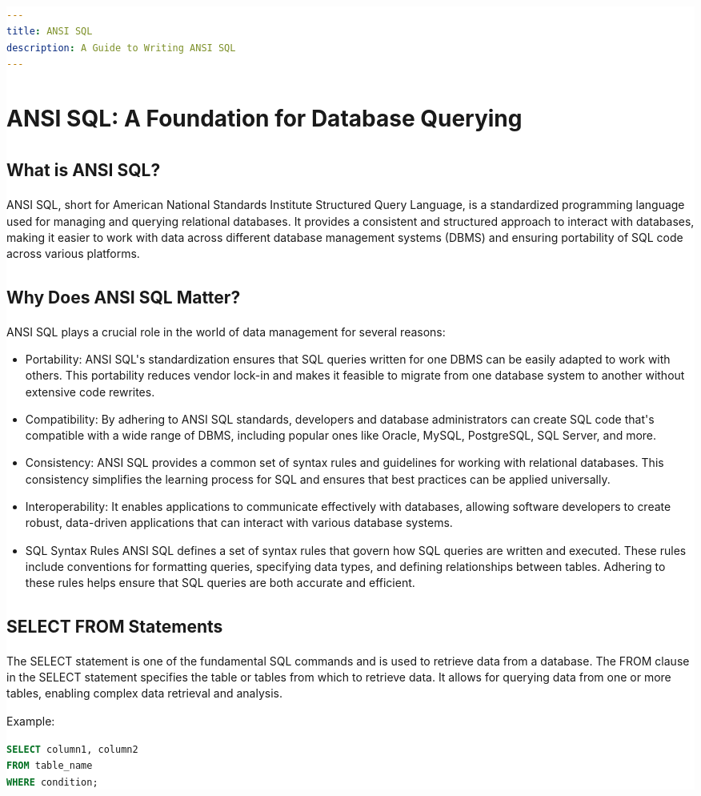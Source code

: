 ```yaml
---
title: ANSI SQL
description: A Guide to Writing ANSI SQL
---
```


# ANSI SQL: A Foundation for Database Querying

## What is ANSI SQL?
ANSI SQL, short for American National Standards Institute Structured Query Language, is a standardized programming language used for managing and querying relational databases. It provides a consistent and structured approach to interact with databases, making it easier to work with data across different database management systems (DBMS) and ensuring portability of SQL code across various platforms.

## Why Does ANSI SQL Matter?
ANSI SQL plays a crucial role in the world of data management for several reasons:

- Portability: ANSI SQL's standardization ensures that SQL queries written for one DBMS can be easily adapted to work with others. This portability reduces vendor lock-in and makes it feasible to migrate from one database system to another without extensive code rewrites.

- Compatibility: By adhering to ANSI SQL standards, developers and database administrators can create SQL code that's compatible with a wide range of DBMS, including popular ones like Oracle, MySQL, PostgreSQL, SQL Server, and more.

- Consistency: ANSI SQL provides a common set of syntax rules and guidelines for working with relational databases. This consistency simplifies the learning process for SQL and ensures that best practices can be applied universally.

- Interoperability: It enables applications to communicate effectively with databases, allowing software developers to create robust, data-driven applications that can interact with various database systems.

- SQL Syntax Rules
ANSI SQL defines a set of syntax rules that govern how SQL queries are written and executed. These rules include conventions for formatting queries, specifying data types, and defining relationships between tables. Adhering to these rules helps ensure that SQL queries are both accurate and efficient.

## SELECT FROM Statements
The SELECT statement is one of the fundamental SQL commands and is used to retrieve data from a database. The FROM clause in the SELECT statement specifies the table or tables from which to retrieve data. It allows for querying data from one or more tables, enabling complex data retrieval and analysis.

Example:

```sql
SELECT column1, column2
FROM table_name
WHERE condition;
```
